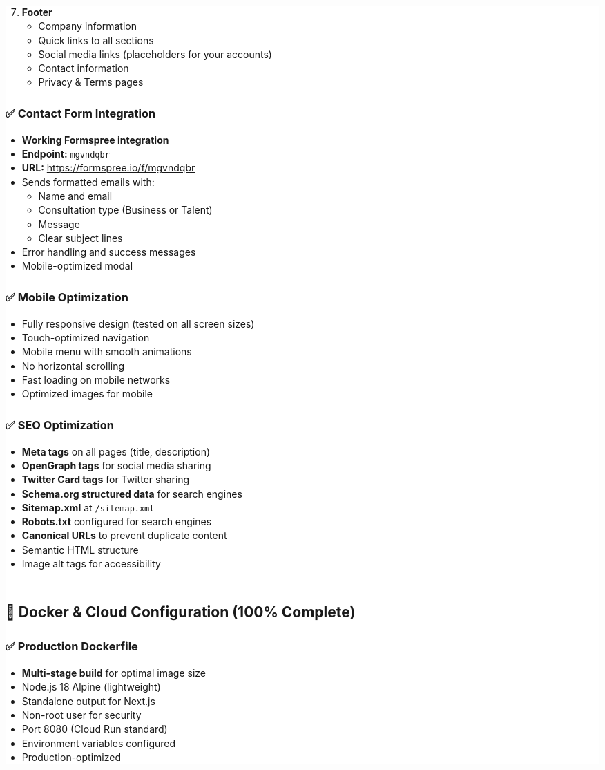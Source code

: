 7. **Footer**
   - Company information
   - Quick links to all sections
   - Social media links (placeholders for your accounts)
   - Contact information
   - Privacy & Terms pages

### ✅ Contact Form Integration
- **Working Formspree integration**
- **Endpoint:** `mgvndqbr`
- **URL:** https://formspree.io/f/mgvndqbr
- Sends formatted emails with:
  - Name and email
  - Consultation type (Business or Talent)
  - Message
  - Clear subject lines
- Error handling and success messages
- Mobile-optimized modal

### ✅ Mobile Optimization
- Fully responsive design (tested on all screen sizes)
- Touch-optimized navigation
- Mobile menu with smooth animations
- No horizontal scrolling
- Fast loading on mobile networks
- Optimized images for mobile

### ✅ SEO Optimization
- **Meta tags** on all pages (title, description)
- **OpenGraph tags** for social media sharing
- **Twitter Card tags** for Twitter sharing
- **Schema.org structured data** for search engines
- **Sitemap.xml** at `/sitemap.xml`
- **Robots.txt** configured for search engines
- **Canonical URLs** to prevent duplicate content
- Semantic HTML structure
- Image alt tags for accessibility

---

## 🐳 Docker & Cloud Configuration (100% Complete)

### ✅ Production Dockerfile
- **Multi-stage build** for optimal image size
- Node.js 18 Alpine (lightweight)
- Standalone output for Next.js
- Non-root user for security
- Port 8080 (Cloud Run standard)
- Environment variables configured
- Production-optimized
